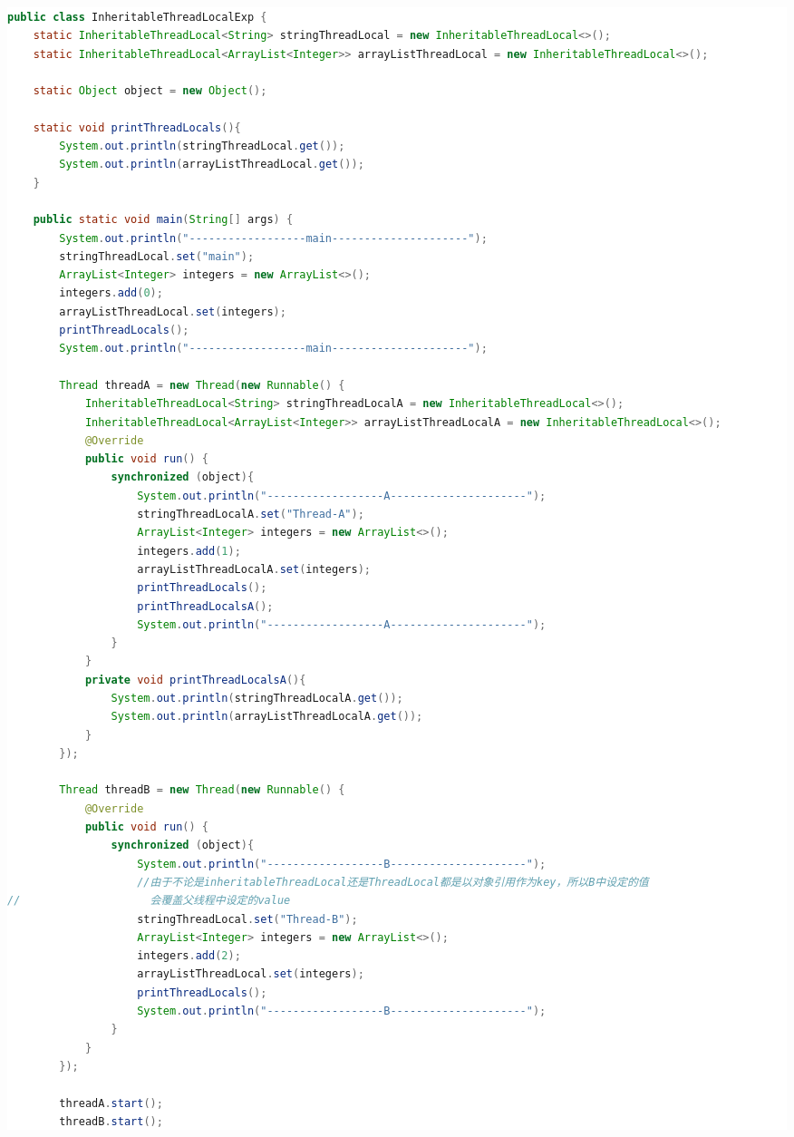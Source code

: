 ```java
public class InheritableThreadLocalExp {
    static InheritableThreadLocal<String> stringThreadLocal = new InheritableThreadLocal<>();
    static InheritableThreadLocal<ArrayList<Integer>> arrayListThreadLocal = new InheritableThreadLocal<>();

    static Object object = new Object();

    static void printThreadLocals(){
        System.out.println(stringThreadLocal.get());
        System.out.println(arrayListThreadLocal.get());
    }

    public static void main(String[] args) {
        System.out.println("------------------main---------------------");
        stringThreadLocal.set("main");
        ArrayList<Integer> integers = new ArrayList<>();
        integers.add(0);
        arrayListThreadLocal.set(integers);
        printThreadLocals();
        System.out.println("------------------main---------------------");

        Thread threadA = new Thread(new Runnable() {
            InheritableThreadLocal<String> stringThreadLocalA = new InheritableThreadLocal<>();
            InheritableThreadLocal<ArrayList<Integer>> arrayListThreadLocalA = new InheritableThreadLocal<>();
            @Override
            public void run() {
                synchronized (object){
                    System.out.println("------------------A---------------------");
                    stringThreadLocalA.set("Thread-A");
                    ArrayList<Integer> integers = new ArrayList<>();
                    integers.add(1);
                    arrayListThreadLocalA.set(integers);
                    printThreadLocals();
                    printThreadLocalsA();
                    System.out.println("------------------A---------------------");
                }
            }
            private void printThreadLocalsA(){
                System.out.println(stringThreadLocalA.get());
                System.out.println(arrayListThreadLocalA.get());
            }
        });

        Thread threadB = new Thread(new Runnable() {
            @Override
            public void run() {
                synchronized (object){
                    System.out.println("------------------B---------------------");
                    //由于不论是inheritableThreadLocal还是ThreadLocal都是以对象引用作为key，所以B中设定的值
//                    会覆盖父线程中设定的value
                    stringThreadLocal.set("Thread-B");
                    ArrayList<Integer> integers = new ArrayList<>();
                    integers.add(2);
                    arrayListThreadLocal.set(integers);
                    printThreadLocals();
                    System.out.println("------------------B---------------------");
                }
            }
        });

        threadA.start();
        threadB.start();
```